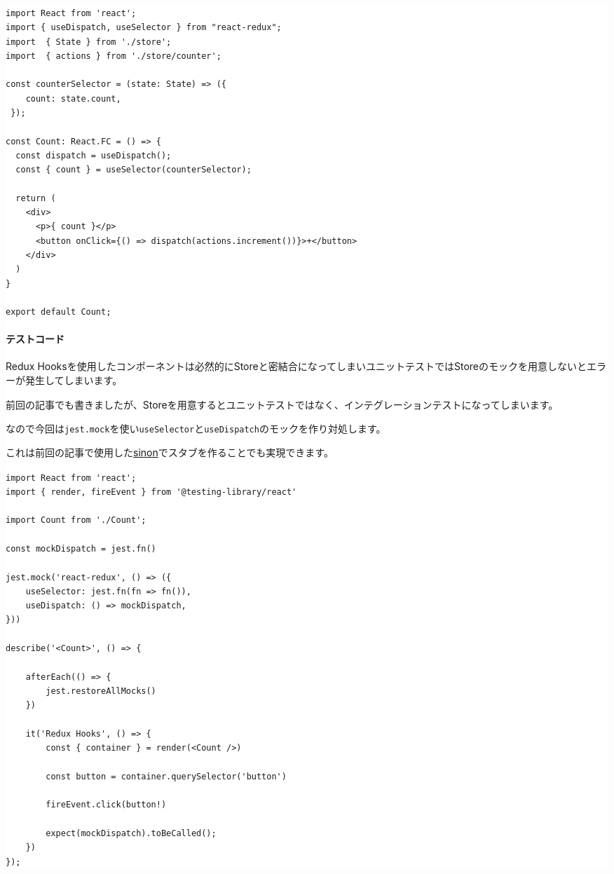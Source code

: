 ```tsx:title=Conut.tsx
import React from 'react';
import { useDispatch, useSelector } from "react-redux";
import  { State } from './store';
import  { actions } from './store/counter';

const counterSelector = (state: State) => ({
    count: state.count,
 });

const Count: React.FC = () => {
  const dispatch = useDispatch();
  const { count } = useSelector(counterSelector);

  return (
    <div>
      <p>{ count }</p>
      <button onClick={() => dispatch(actions.increment())}>+</button>
    </div>
  )
}

export default Count;
```

#### テストコード
Redux Hooksを使用したコンポーネントは必然的にStoreと密結合になってしまいユニットテストではStoreのモックを用意しないとエラーが発生してしまいます。

前回の記事でも書きましたが、Storeを用意するとユニットテストではなく、インテグレーションテストになってしまいます。

なので今回は`jest.mock`を使い`useSelector`と`useDispatch`のモックを作り対処します。

これは前回の記事で使用した[sinon](https://sinonjs.org/)でスタブを作ることでも実現できます。


```tsx:title=Count.spec.tsx
import React from 'react';
import { render, fireEvent } from '@testing-library/react'

import Count from './Count';

const mockDispatch = jest.fn()

jest.mock('react-redux', () => ({
    useSelector: jest.fn(fn => fn()),
    useDispatch: () => mockDispatch,
}))

describe('<Count>', () => {

    afterEach(() => {
        jest.restoreAllMocks()
    })
    
    it('Redux Hooks', () => {
        const { container } = render(<Count />)

        const button = container.querySelector('button')

        fireEvent.click(button!)

        expect(mockDispatch).toBeCalled();
    })
});
```
